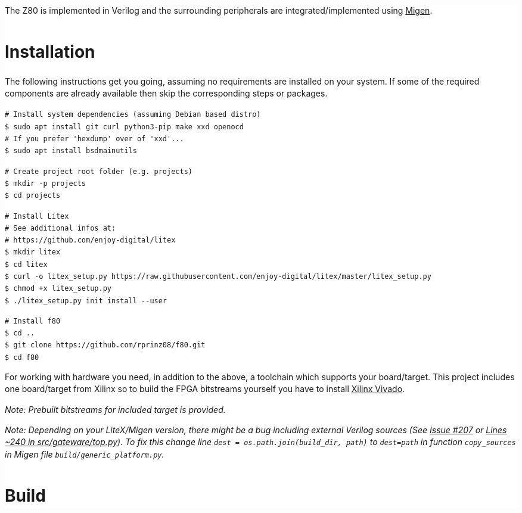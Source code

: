 The Z80 is implemented in Verilog and the surrounding peripherals are integrated/implemented using [Migen](https://github.com/m-labs/migen).

# Installation

The following instructions get you going, assuming no requirements are installed on your system. If some of the required components are already available then skip the corresponding steps or packages.

```shell
# Install system dependencies (assuming Debian based distro)
$ sudo apt install git curl python3-pip make xxd openocd
# If you prefer 'hexdump' over of 'xxd'...
$ sudo apt install bsdmainutils
```

```shell
# Create project root folder (e.g. projects)
$ mkdir -p projects
$ cd projects
```

```shell
# Install Litex
# See additional infos at:
# https://github.com/enjoy-digital/litex
$ mkdir litex
$ cd litex
$ curl -o litex_setup.py https://raw.githubusercontent.com/enjoy-digital/litex/master/litex_setup.py
$ chmod +x litex_setup.py
$ ./litex_setup.py init install --user
```

```shell
# Install f80
$ cd ..
$ git clone https://github.com/rprinz08/f80.git
$ cd f80
```

For working with hardware you need, in addition to the above, a toolchain which supports your board/target. This project includes one board/target from Xilinx so to build the FPGA bitstreams yourself you have to install [Xilinx Vivado](https://www.xilinx.com/products/design-tools/vivado.html).

*Note: Prebuilt bitstreams for included target is provided.*

*Note: Depending on your LiteX/Migen version, there might be a bug including external Verilog sources (See [Issue #207](https://github.com/m-labs/migen/issues/207) or [Lines ~240 in src/gateware/top.py](src/gateware/top.py#L240)). To fix this change line `dest = os.path.join(build_dir, path)` to `dest=path` in function `copy_sources` in Migen file `build/generic_platform.py`.*

# Build
